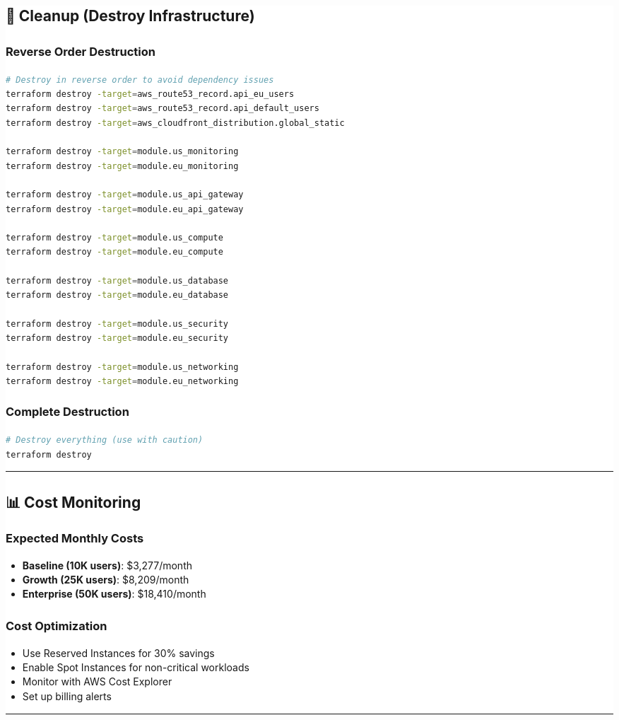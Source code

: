 
## 🧹 Cleanup (Destroy Infrastructure)

### **Reverse Order Destruction**
```bash
# Destroy in reverse order to avoid dependency issues
terraform destroy -target=aws_route53_record.api_eu_users
terraform destroy -target=aws_route53_record.api_default_users
terraform destroy -target=aws_cloudfront_distribution.global_static

terraform destroy -target=module.us_monitoring
terraform destroy -target=module.eu_monitoring

terraform destroy -target=module.us_api_gateway
terraform destroy -target=module.eu_api_gateway

terraform destroy -target=module.us_compute
terraform destroy -target=module.eu_compute

terraform destroy -target=module.us_database
terraform destroy -target=module.eu_database

terraform destroy -target=module.us_security
terraform destroy -target=module.eu_security

terraform destroy -target=module.us_networking
terraform destroy -target=module.eu_networking
```

### **Complete Destruction**
```bash
# Destroy everything (use with caution)
terraform destroy
```

---

## 📊 Cost Monitoring

### **Expected Monthly Costs**
- **Baseline (10K users)**: $3,277/month
- **Growth (25K users)**: $8,209/month  
- **Enterprise (50K users)**: $18,410/month

### **Cost Optimization**
- Use Reserved Instances for 30% savings
- Enable Spot Instances for non-critical workloads
- Monitor with AWS Cost Explorer
- Set up billing alerts

---
